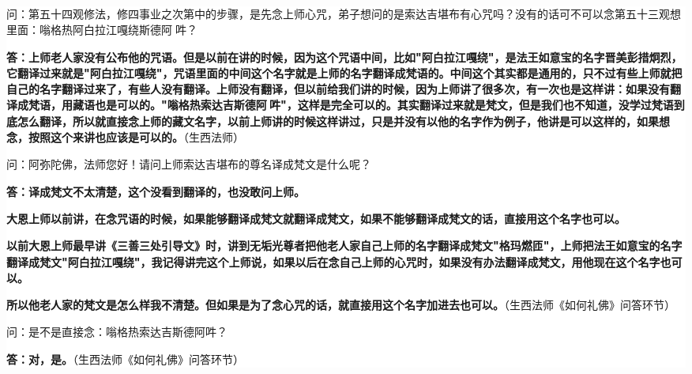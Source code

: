 问：第五十四观修法，修四事业之次第中的步骤，是先念上师心咒，弟子想问的是索达吉堪布有心咒吗？没有的话可不可以念第五十三观想里面：嗡格热阿白拉江嘎绕斯德阿
吽？

**答：上师老人家没有公布他的咒语。但是以前在讲的时候，因为这个咒语中间，比如"阿白拉江嘎绕"，是法王如意宝的名字晋美彭措炯烈，它翻译过来就是"阿白拉江嘎绕"，咒语里面的中间这个名字就是上师的名字翻译成梵语的。中间这个其实都是通用的，只不过有些上师就把自己的名字翻译过来了，有些人没有翻译。上师没有翻译，但以前给我们讲的时候，因为上师讲了很多次，有一次也是这样讲：如果没有翻译成梵语，用藏语也是可以的。"嗡格热索达吉斯德阿
吽"，这样是完全可以的。其实翻译过来就是梵文，但是我们也不知道，没学过梵语到底怎么翻译，所以就直接念上师的藏文名字，以前上师讲的时候这样讲过，只是并没有以他的名字作为例子，他讲是可以这样的，如果想念，按照这个来讲也应该是可以的。**（生西法师）

问：阿弥陀佛，法师您好！请问上师索达吉堪布的尊名译成梵文是什么呢？

**答：译成梵文不太清楚，这个没看到翻译的，也没敢问上师。**

**大恩上师以前讲，在念咒语的时候，如果能够翻译成梵文就翻译成梵文，如果不能够翻译成梵文的话，直接用这个名字也可以。**

**以前大恩上师最早讲《三善三处引导文》时，讲到无垢光尊者把他老人家自己上师的名字翻译成梵文"格玛燃匝"，上师把法王如意宝的名字翻译成梵文"阿白拉江嘎绕"，我记得讲完这个上师说，如果以后在念自己上师的心咒时，如果没有办法翻译成梵文，用他现在这个名字也可以。**

**所以他老人家的梵文是怎么样我不清楚。但如果是为了念心咒的话，就直接用这个名字加进去也可以。**（生西法师《如何礼佛》问答环节）

问：是不是直接念：嗡格热索达吉斯德阿吽？

**答：对，是。**（生西法师《如何礼佛》问答环节）
